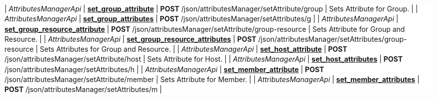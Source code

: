 | _AttributesManagerApi_               | [**set_group_attribute**](perun_openapi/docs/AttributesManagerApi.md#set_group_attribute)                                                                                                                       | **POST** /json/attributesManager/setAttribute/group                                    | Sets Attribute for Group.                                                                                                                                                                                                                                                                                                                                                                                                                                                                                                                        |
| _AttributesManagerApi_               | [**set_group_attributes**](perun_openapi/docs/AttributesManagerApi.md#set_group_attributes)                                                                                                                     | **POST** /json/attributesManager/setAttributes/g                                       |
| _AttributesManagerApi_               | [**set_group_resource_attribute**](perun_openapi/docs/AttributesManagerApi.md#set_group_resource_attribute)                                                                                                     | **POST** /json/attributesManager/setAttribute/group-resource                           | Sets Attribute for Group and Resource.                                                                                                                                                                                                                                                                                                                                                                                                                                                                                                           |
| _AttributesManagerApi_               | [**set_group_resource_attributes**](perun_openapi/docs/AttributesManagerApi.md#set_group_resource_attributes)                                                                                                   | **POST** /json/attributesManager/setAttributes/group-resource                          | Sets Attributes for Group and Resource.                                                                                                                                                                                                                                                                                                                                                                                                                                                                                                          |
| _AttributesManagerApi_               | [**set_host_attribute**](perun_openapi/docs/AttributesManagerApi.md#set_host_attribute)                                                                                                                         | **POST** /json/attributesManager/setAttribute/host                                     | Sets Attribute for Host.                                                                                                                                                                                                                                                                                                                                                                                                                                                                                                                         |
| _AttributesManagerApi_               | [**set_host_attributes**](perun_openapi/docs/AttributesManagerApi.md#set_host_attributes)                                                                                                                       | **POST** /json/attributesManager/setAttributes/h                                       |
| _AttributesManagerApi_               | [**set_member_attribute**](perun_openapi/docs/AttributesManagerApi.md#set_member_attribute)                                                                                                                     | **POST** /json/attributesManager/setAttribute/member                                   | Sets Attribute for Member.                                                                                                                                                                                                                                                                                                                                                                                                                                                                                                                       |
| _AttributesManagerApi_               | [**set_member_attributes**](perun_openapi/docs/AttributesManagerApi.md#set_member_attributes)                                                                                                                   | **POST** /json/attributesManager/setAttributes/m                                       |